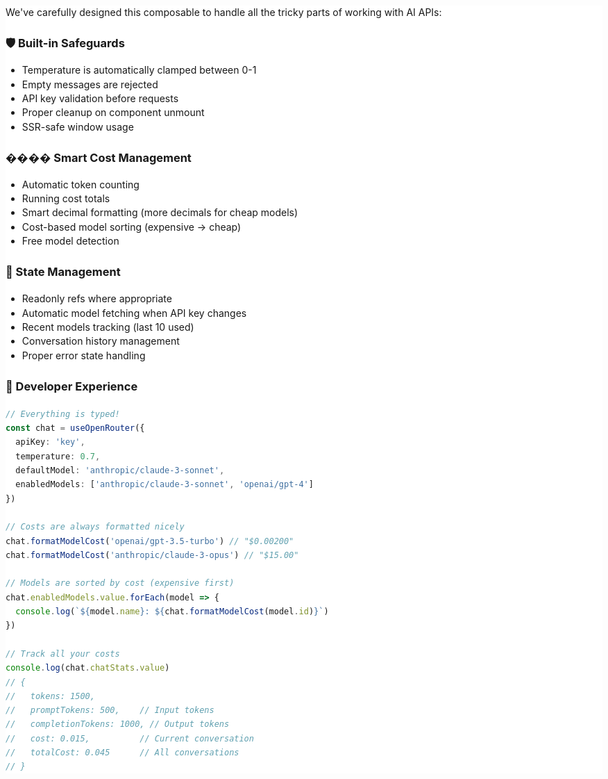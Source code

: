 We've carefully designed this composable to handle all the tricky parts of working with AI APIs:

### 🛡️ Built-in Safeguards

- Temperature is automatically clamped between 0-1
- Empty messages are rejected
- API key validation before requests
- Proper cleanup on component unmount
- SSR-safe window usage

### ���� Smart Cost Management

- Automatic token counting
- Running cost totals
- Smart decimal formatting (more decimals for cheap models)
- Cost-based model sorting (expensive → cheap)
- Free model detection

### 🔄 State Management

- Readonly refs where appropriate
- Automatic model fetching when API key changes
- Recent models tracking (last 10 used)
- Conversation history management
- Proper error state handling

### 🎯 Developer Experience

```ts
// Everything is typed!
const chat = useOpenRouter({
  apiKey: 'key',
  temperature: 0.7,
  defaultModel: 'anthropic/claude-3-sonnet',
  enabledModels: ['anthropic/claude-3-sonnet', 'openai/gpt-4']
})

// Costs are always formatted nicely
chat.formatModelCost('openai/gpt-3.5-turbo') // "$0.00200"
chat.formatModelCost('anthropic/claude-3-opus') // "$15.00"

// Models are sorted by cost (expensive first)
chat.enabledModels.value.forEach(model => {
  console.log(`${model.name}: ${chat.formatModelCost(model.id)}`)
})

// Track all your costs
console.log(chat.chatStats.value)
// {
//   tokens: 1500,
//   promptTokens: 500,    // Input tokens
//   completionTokens: 1000, // Output tokens
//   cost: 0.015,          // Current conversation
//   totalCost: 0.045      // All conversations
// }
```

